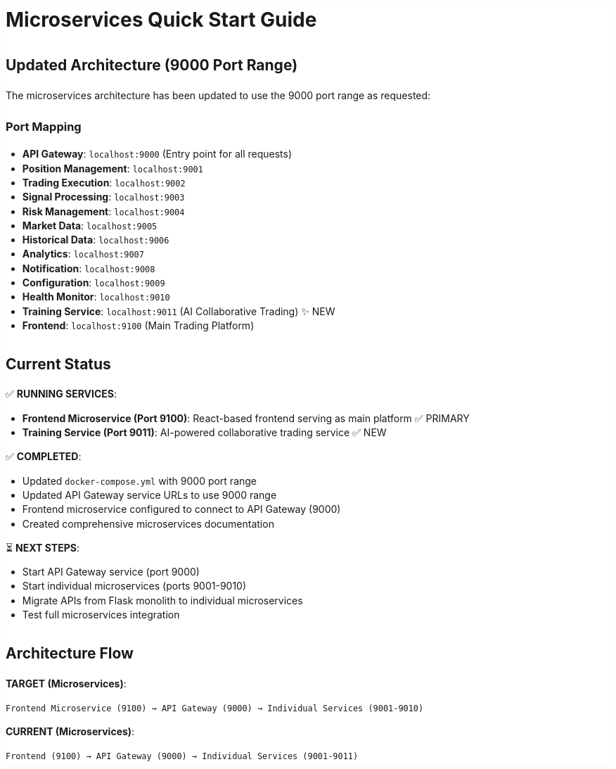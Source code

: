 # Microservices Quick Start Guide

## Updated Architecture (9000 Port Range)

The microservices architecture has been updated to use the 9000 port range as requested:

### Port Mapping
- **API Gateway**: `localhost:9000` (Entry point for all requests)
- **Position Management**: `localhost:9001`
- **Trading Execution**: `localhost:9002` 
- **Signal Processing**: `localhost:9003`
- **Risk Management**: `localhost:9004`
- **Market Data**: `localhost:9005`
- **Historical Data**: `localhost:9006`
- **Analytics**: `localhost:9007`
- **Notification**: `localhost:9008`
- **Configuration**: `localhost:9009`
- **Health Monitor**: `localhost:9010`
- **Training Service**: `localhost:9011` (AI Collaborative Trading) ✨ NEW
- **Frontend**: `localhost:9100` (Main Trading Platform)

## Current Status

✅ **RUNNING SERVICES**:
- **Frontend Microservice (Port 9100)**: React-based frontend serving as main platform ✅ PRIMARY
- **Training Service (Port 9011)**: AI-powered collaborative trading service ✅ NEW

✅ **COMPLETED**:
- Updated `docker-compose.yml` with 9000 port range
- Updated API Gateway service URLs to use 9000 range
- Frontend microservice configured to connect to API Gateway (9000)
- Created comprehensive microservices documentation

⏳ **NEXT STEPS**:
- Start API Gateway service (port 9000)
- Start individual microservices (ports 9001-9010)
- Migrate APIs from Flask monolith to individual microservices
- Test full microservices integration

## Architecture Flow

**TARGET (Microservices)**:
```
Frontend Microservice (9100) → API Gateway (9000) → Individual Services (9001-9010)
```

**CURRENT (Microservices)**:
```
Frontend (9100) → API Gateway (9000) → Individual Services (9001-9011)
```
